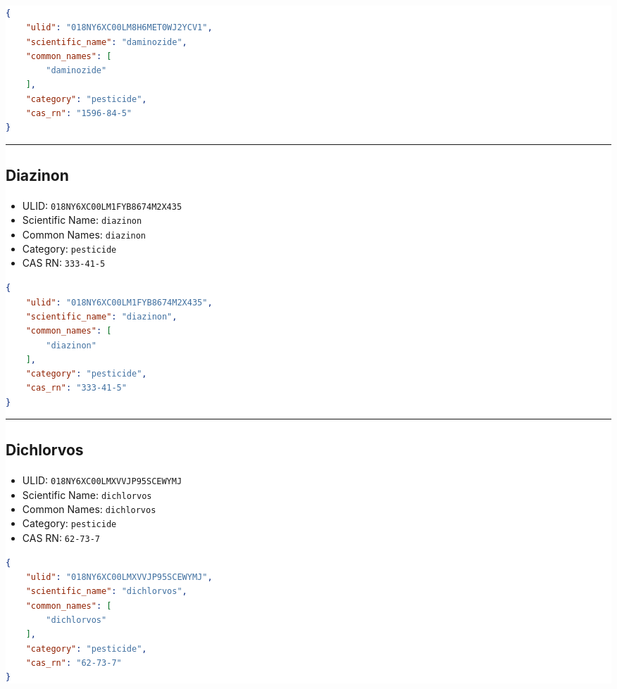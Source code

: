 ```json
{
    "ulid": "018NY6XC00LM8H6MET0WJ2YCV1",
    "scientific_name": "daminozide",
    "common_names": [
        "daminozide"
    ],
    "category": "pesticide",
    "cas_rn": "1596-84-5"
}
```

----------------------------------------

## Diazinon

* ULID: `018NY6XC00LM1FYB8674M2X435`
* Scientific Name: `diazinon`
* Common Names: `diazinon`
* Category: `pesticide`
* CAS RN: `333-41-5`

```json
{
    "ulid": "018NY6XC00LM1FYB8674M2X435",
    "scientific_name": "diazinon",
    "common_names": [
        "diazinon"
    ],
    "category": "pesticide",
    "cas_rn": "333-41-5"
}
```

----------------------------------------

## Dichlorvos

* ULID: `018NY6XC00LMXVVJP95SCEWYMJ`
* Scientific Name: `dichlorvos`
* Common Names: `dichlorvos`
* Category: `pesticide`
* CAS RN: `62-73-7`

```json
{
    "ulid": "018NY6XC00LMXVVJP95SCEWYMJ",
    "scientific_name": "dichlorvos",
    "common_names": [
        "dichlorvos"
    ],
    "category": "pesticide",
    "cas_rn": "62-73-7"
}
```
